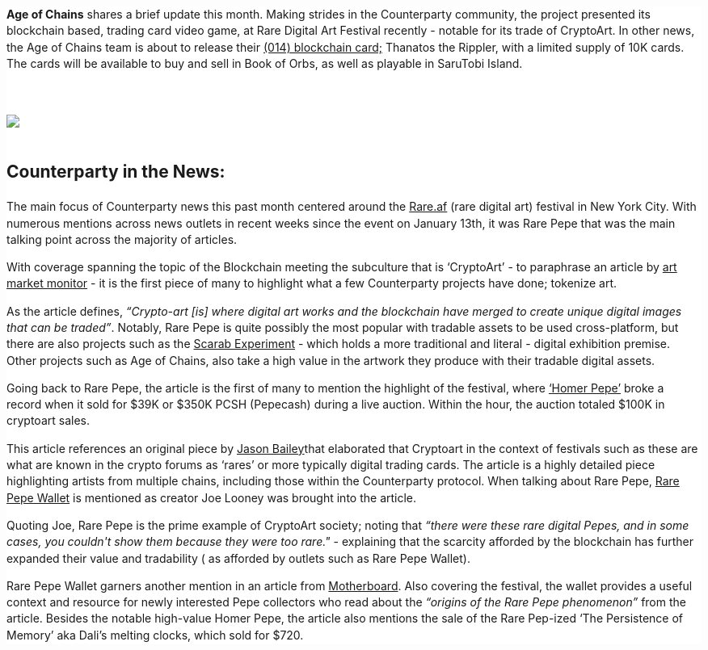 **Age of Chains** shares a brief update this month. Making strides in the Counterparty community, the project presented its blockchain based, trading card video game, at Rare Digital Art Festival recently - notable for its trade of CryptoArt. In other news, the Age of Chains team is about to release their [(014) blockchain card;](https://t.co/wEiMp8j1sm) Thanatos the Rippler, with a limited supply of 10K cards. The cards will be available to buy and sell in Book of Orbs, as well as playable in SaruTobi Island.

**[![](/uploads/2018/02/thanos-1024x724.jpg)](/uploads/2018/02/thanos.jpg)**
====================================================================================================================================================

**Counterparty in the News:**
-----------------------------

The main focus of Counterparty news this past month centered around the [Rare.af](https://raredigitalartfestival.splashthat.com/) (rare digital art) festival in New York City. With numerous mentions across news outlets in recent weeks since the event on January 13th, it was Rare Pepe that was the main talking point across the majority of articles.

With coverage spanning the topic of the Blockchain meeting the subculture that is ‘CryptoArt’ - to paraphrase an article by [art market monitor](http://www.artmarketmonitor.com/2018/01/23/the-blockchain-meets-a-subculture-discovering-cryptoart/) - it is the first piece of many to highlight what a few Counterparty projects have done; tokenize art.

As the article defines, *“Crypto-art \[is\] where digital art works and the blockchain have merged to create unique digital images that can be traded”*. Notably, Rare Pepe is quite possibly the most popular with tradable assets to be used cross-platform, but there are also projects such as the [Scarab Experiment](http://www.thescarabexperiment.org/) - which holds a more traditional and literal - digital exhibition premise. Other projects such as Age of Chains, also take a high value in the artwork they produce with their tradable digital assets.

Going back to Rare Pepe, the article is the first of many to mention the highlight of the festival, where [‘Homer Pepe’](http://rarepepedirectory.com/?p=392) broke a record when it sold for $39K or $350K PCSH (Pepecash) during a live auction. Within the hour, the auction totaled $100K in cryptoart sales.

This article references an original piece by [Jason Bailey](https://www.artnome.com/news/2018/1/14/what-is-cryptoart)that elaborated that Cryptoart in the context of festivals such as these are what are known in the crypto forums as ‘rares’ or more typically digital trading cards. The article is a highly detailed piece highlighting artists from multiple chains, including those within the Counterparty protocol. When talking about Rare Pepe, [Rare Pepe Wallet](https://rarepepewallet.com) is mentioned as creator Joe Looney was brought into the article.

Quoting Joe, Rare Pepe is the prime example of CryptoArt society; noting that *“there were these rare digital Pepes, and in some cases, you couldn't show them because they were too rare."* - explaining that the scarcity afforded by the blockchain has further expanded their value and tradability ( as afforded by outlets such as Rare Pepe Wallet).

Rare Pepe Wallet garners another mention in an article from [Motherboard](https://motherboard.vice.com/en_us/article/ev57p4/i-went-to-the-first-live-auction-for-rare-pepes-on-the-blockchain). Also covering the festival, the wallet provides a useful context and resource for newly interested Pepe collectors who read about the *“origins of the Rare Pepe phenomenon”* from the article. Besides the notable high-value Homer Pepe, the article also mentions the sale of the Rare Pep-ized ‘The Persistence of Memory’ aka Dali’s melting clocks, which sold for $720.
